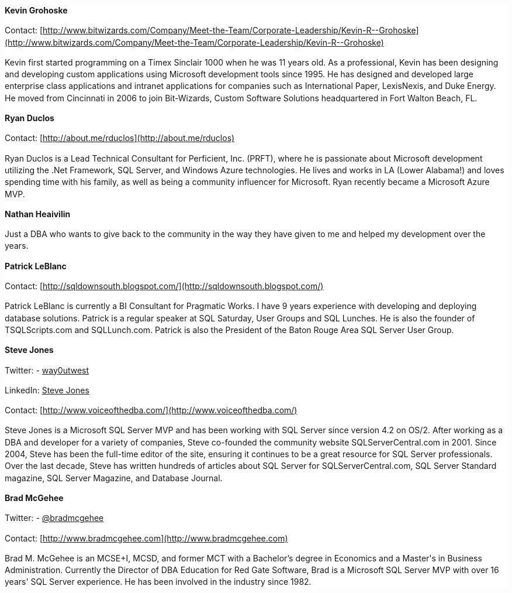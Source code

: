 **Kevin Grohoske**
 
Contact: [http://www.bitwizards.com/Company/Meet-the-Team/Corporate-Leadership/Kevin-R--Grohoske](http://www.bitwizards.com/Company/Meet-the-Team/Corporate-Leadership/Kevin-R--Grohoske)
 
Kevin first started programming on a Timex Sinclair 1000 when he was 11 years old. As a professional, Kevin has been designing and developing custom applications using Microsoft development tools since 1995. He has designed and developed large enterprise class applications and intranet applications for companies such as International Paper, LexisNexis, and Duke Energy. He moved from Cincinnati in 2006 to join Bit-Wizards, Custom Software Solutions headquartered in Fort Walton Beach, FL. 
 
**Ryan Duclos**
 
Contact: [http://about.me/rduclos](http://about.me/rduclos)
 
Ryan Duclos is a Lead Technical Consultant for Perficient, Inc. (PRFT), where he is passionate about Microsoft development utilizing the .Net Framework, SQL Server, and Windows Azure technologies. He lives and works in LA (Lower Alabama!) and loves spending time with his family, as well as being a community influencer for Microsoft. Ryan recently became a Microsoft Azure MVP.
 
**Nathan Heaivilin**
 
Just a DBA who wants to give back to the community in the way they have given to me and helped my development over the years.
 
**Patrick LeBlanc**
 
Contact: [http://sqldownsouth.blogspot.com/](http://sqldownsouth.blogspot.com/)
 
Patrick LeBlanc is currently a BI Consultant for Pragmatic Works.  I have 9 years experience with developing and deploying database solutions.  Patrick is a regular speaker at SQL Saturday, User Groups and SQL Lunches.  He is also the founder of TSQLScripts.com and SQLLunch.com.  Patrick is also the President of the Baton Rouge Area SQL Server User Group.  
 
**Steve Jones**
 
Twitter:  - [way0utwest](https://www.twitter.com/way0utwest)
 
LinkedIn: [Steve Jones](http://www.linkedin.com/in/way0utwest)
 
Contact: [http://www.voiceofthedba.com/](http://www.voiceofthedba.com/)
 
Steve Jones is a Microsoft SQL Server MVP and has been working with SQL Server since version 4.2 on OS/2. After working as a DBA and developer for a variety of companies, Steve co-founded the community website SQLServerCentral.com in 2001.
Since 2004, Steve has been the full-time editor of the site, ensuring it continues to be a great resource for SQL Server professionals. Over the last decade, Steve has written hundreds of articles about SQL Server for SQLServerCentral.com, SQL Server Standard magazine, SQL Server Magazine, and Database Journal.
 
**Brad McGehee**
 
Twitter:  - [@bradmcgehee](https://www.twitter.com/@bradmcgehee)
 
Contact: [http://www.bradmcgehee.com](http://www.bradmcgehee.com)
 
Brad M. McGehee is an MCSE+I, MCSD, and former MCT with a Bachelor’s degree in Economics and a Master's in Business Administration. Currently the Director of DBA Education for Red Gate Software, Brad is a Microsoft SQL Server MVP with over 16 years' SQL Server experience. He has been involved in the industry since 1982.
